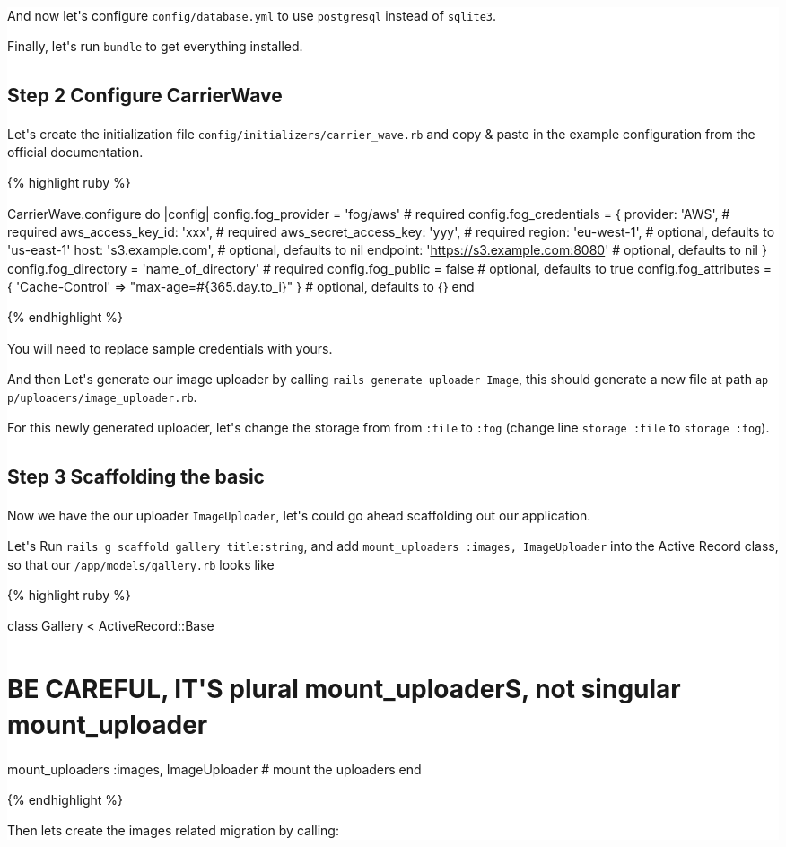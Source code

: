 And now let's configure `config/database.yml` to use `postgresql` instead of `sqlite3`.

Finally, let's run `bundle` to get everything installed.

## Step 2 Configure CarrierWave

Let's create the initialization file `config/initializers/carrier_wave.rb` and copy & paste in the example configuration from the official documentation.

{% highlight ruby %}

CarrierWave.configure do |config|
  config.fog_provider = 'fog/aws'                        # required
  config.fog_credentials = {
    provider:              'AWS',                        # required
    aws_access_key_id:     'xxx',                        # required
    aws_secret_access_key: 'yyy',                        # required
    region:                'eu-west-1',                  # optional, defaults to 'us-east-1'
    host:                  's3.example.com',             # optional, defaults to nil
    endpoint:              'https://s3.example.com:8080' # optional, defaults to nil
  }
  config.fog_directory  = 'name_of_directory'                          # required
  config.fog_public     = false                                        # optional, defaults to true
  config.fog_attributes = { 'Cache-Control' => "max-age=#{365.day.to_i}" } # optional, defaults to {}
end

{% endhighlight %}

You will need to replace sample credentials with yours.

And then Let's generate our image uploader by calling `rails generate uploader Image`, this should generate a new file at path `app/uploaders/image_uploader.rb`.

For this newly generated uploader, let's change the storage from from `:file` to `:fog` (change line `storage :file` to `storage :fog`).

## Step 3 Scaffolding the basic

Now we have the our uploader `ImageUploader`, let's could go ahead scaffolding out our application.

Let's Run `rails g scaffold gallery title:string`, and add `mount_uploaders :images, ImageUploader` into the Active Record class, so that our `/app/models/gallery.rb` looks like

{% highlight ruby %}

class Gallery < ActiveRecord::Base
  # BE CAREFUL, IT'S plural mount_uploaderS, not singular mount_uploader
  mount_uploaders :images, ImageUploader # mount the uploaders
end

{% endhighlight %}

Then lets create the images related migration by calling:
